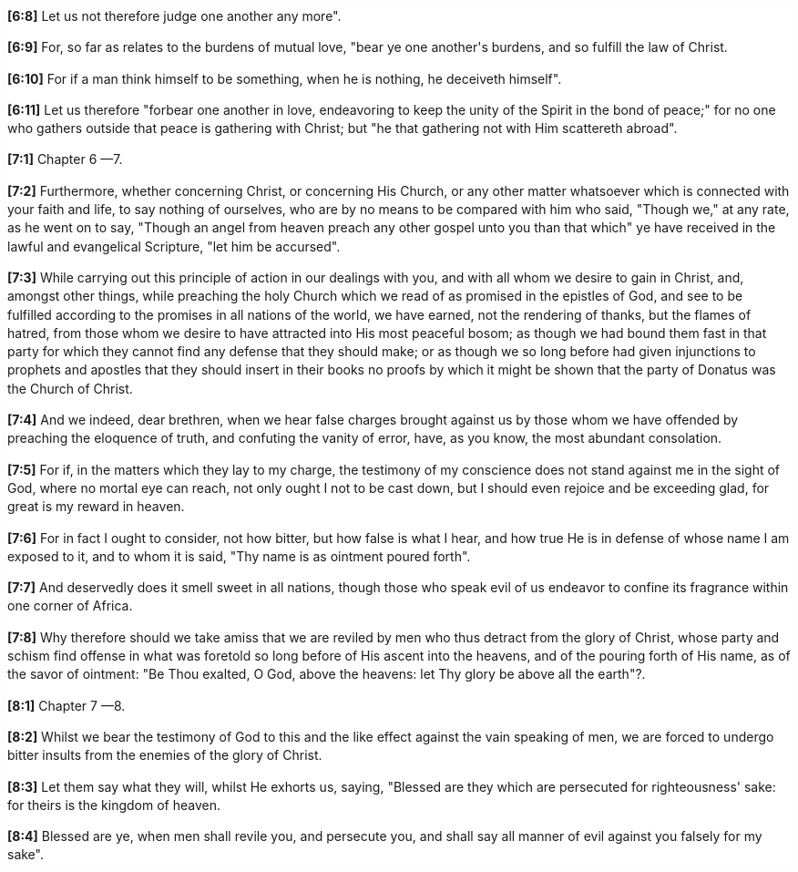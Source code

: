 **[6:8]** Let us not therefore judge one another any more".

**[6:9]** For, so far as relates to the burdens of mutual love, "bear ye one another's burdens, and so fulfill the law of Christ.

**[6:10]** For if a man think himself to be something, when he is nothing, he deceiveth himself".

**[6:11]** Let us therefore "forbear one another in love, endeavoring to keep the unity of the Spirit in the bond of peace;"  for no one who gathers outside that peace is gathering with Christ; but "he that gathering not with Him scattereth abroad".

**[7:1]** Chapter 6 —7.

**[7:2]** Furthermore, whether concerning Christ, or concerning His Church, or any other matter whatsoever which is connected with your faith and life, to say nothing of ourselves, who are by no means to be compared with him who said, "Though we," at any rate, as he went on to say, "Though an angel from heaven preach any other gospel unto you than that which" ye have received in the lawful and evangelical Scripture, "let him be accursed".

**[7:3]** While carrying out this principle of action in our dealings with you, and with all whom we desire to gain in Christ, and, amongst other things, while preaching the holy Church which we read of as promised in the epistles of God, and see to be fulfilled according to the promises in all nations of the world, we have earned, not the rendering of thanks, but the flames of hatred, from those whom we desire to have attracted into His most peaceful bosom; as though we had bound them fast in that party for which they cannot find any defense that they should make; or as though we so long before had given injunctions to prophets and apostles that they should insert in their books no proofs by which it might be shown that the party of Donatus was the Church of Christ.

**[7:4]** And we indeed, dear brethren, when we hear false charges brought against us by those whom we have offended by preaching the eloquence of truth, and confuting the vanity of error, have, as you know, the most abundant consolation.

**[7:5]** For if, in the matters which they lay to my charge, the testimony of my conscience does not stand against me in the sight of God, where no mortal eye can reach, not only ought I not to be cast down, but I should even rejoice and be exceeding glad, for great is my reward in heaven.

**[7:6]** For in fact I ought to consider, not how bitter, but how false is what I hear, and how true He is in defense of whose name I am exposed to it, and to whom it is said, "Thy name is as ointment poured forth".

**[7:7]** And deservedly does it smell sweet in all nations, though those who speak evil of us endeavor to confine its fragrance within one corner of Africa.

**[7:8]** Why therefore should we take amiss that we are reviled by men who thus detract from the glory of Christ, whose party and schism find offense in what was foretold so long before of His ascent into the heavens, and of the pouring forth of His name, as of the savor of ointment: "Be Thou exalted, O God, above the heavens: let Thy glory be above all the earth"?.

**[8:1]** Chapter 7 —8.

**[8:2]** Whilst we bear the testimony of God to this and the like effect against the vain speaking of men, we are forced to undergo bitter insults from the enemies of the glory of Christ.

**[8:3]** Let them say what they will, whilst He exhorts us, saying, "Blessed are they which are persecuted for righteousness' sake: for theirs is the kingdom of heaven.

**[8:4]** Blessed are ye, when men shall revile you, and persecute you, and shall say all manner of evil against you falsely for my sake".
